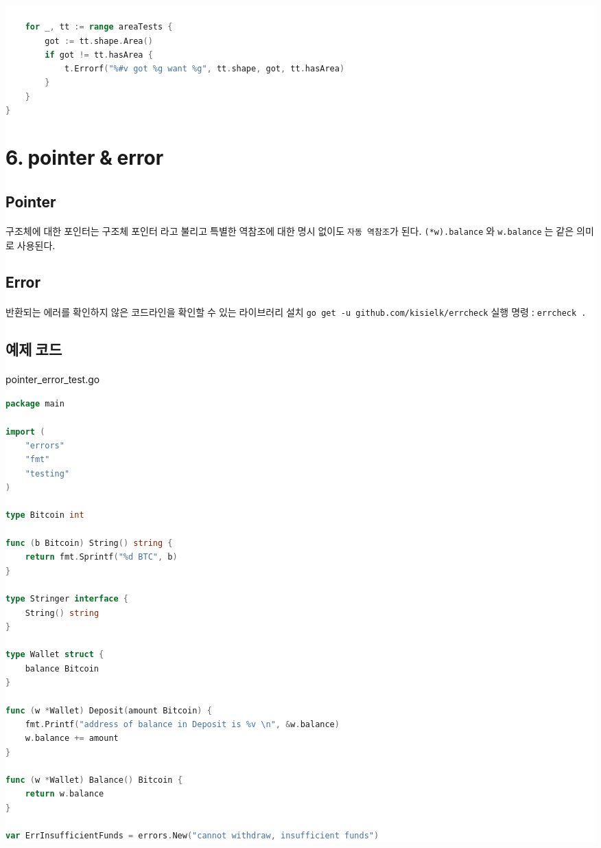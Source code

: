 ```go

	for _, tt := range areaTests {
		got := tt.shape.Area()
		if got != tt.hasArea {
			t.Errorf("%#v got %g want %g", tt.shape, got, tt.hasArea)
		}
	}
}
```



# 6. pointer & error

## Pointer

구조체에 대한 포인터는 구조체 포인터 라고 불리고 특별한 역참조에 대한 명시 없이도 `자동 역참조`가 된다. `(*w).balance` 와 `w.balance` 는 같은 의미로 사용된다.

## Error

반환되는 에러를 확인하지 않은 코드라인을 확인할 수 있는 라이브러리 설치
`go get -u github.com/kisielk/errcheck`
실행 명령 : `errcheck .`

## 예제 코드

pointer_error_test.go
```go 
package main

import (
	"errors"
	"fmt"
	"testing"
)

type Bitcoin int

func (b Bitcoin) String() string {
	return fmt.Sprintf("%d BTC", b)
}

type Stringer interface {
	String() string
}

type Wallet struct {
	balance Bitcoin
}

func (w *Wallet) Deposit(amount Bitcoin) {
	fmt.Printf("address of balance in Deposit is %v \n", &w.balance)
	w.balance += amount
}

func (w *Wallet) Balance() Bitcoin {
	return w.balance
}

var ErrInsufficientFunds = errors.New("cannot withdraw, insufficient funds")

```